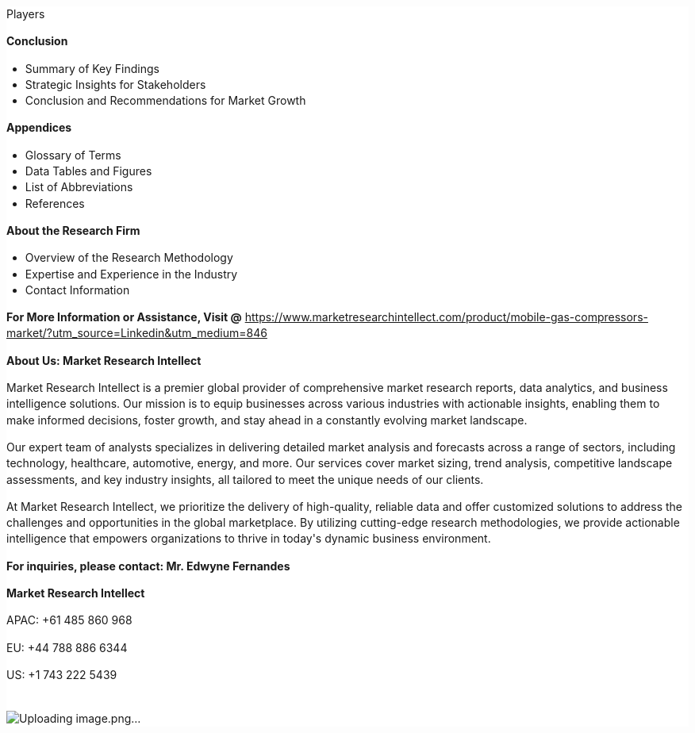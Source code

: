 Players</li></ul><p><strong>Conclusion</strong></p><ul><li>Summary of Key Findings</li><li>Strategic Insights for Stakeholders</li><li>Conclusion and Recommendations for Market Growth</li></ul><p><strong>Appendices</strong></p><ul><li>Glossary of Terms</li><li>Data Tables and Figures</li><li>List of Abbreviations</li><li>References</li></ul><p><strong>About the Research Firm</strong></p><ul><li>Overview of the Research Methodology</li><li>Expertise and Experience in the Industry</li><li>Contact Information</li></ul></div><div class="article-main__content" data-test-id="publishing-text-block"><p><span class="font-[700]"><strong>For More Information or Assistance, Visit @</strong>&nbsp;<a href="https://www.marketresearchintellect.com/product/mobile-gas-compressors-market/?utm_source=Linkedin&utm_medium=846">https://www.marketresearchintellect.com/product/mobile-gas-compressors-market/?utm_source=Linkedin&utm_medium=846</a></span></p><p><strong>About Us: Market Research Intellect</strong></p><p>Market Research Intellect is a premier global provider of comprehensive market research reports, data analytics, and business intelligence solutions. Our mission is to equip businesses across various industries with actionable insights, enabling them to make informed decisions, foster growth, and stay ahead in a constantly evolving market landscape.</p><p>Our expert team of analysts specializes in delivering detailed market analysis and forecasts across a range of sectors, including technology, healthcare, automotive, energy, and more. Our services cover market sizing, trend analysis, competitive landscape assessments, and key industry insights, all tailored to meet the unique needs of our clients.</p><p>At Market Research Intellect, we prioritize the delivery of high-quality, reliable data and offer customized solutions to address the challenges and opportunities in the global marketplace. By utilizing cutting-edge research methodologies, we provide actionable intelligence that empowers organizations to thrive in today's dynamic business environment.</p><p><strong>For inquiries, please contact: Mr. Edwyne Fernandes</strong></p><p><strong>Market Research Intellect</strong></p><p>APAC: +61 485 860 968</p><p>EU: +44 788 886 6344</p><p>US: +1 743 222 5439</p></div><div class="article-main__content" data-test-id="publishing-text-block">&nbsp;</div>
![Uploading image.png…]()
